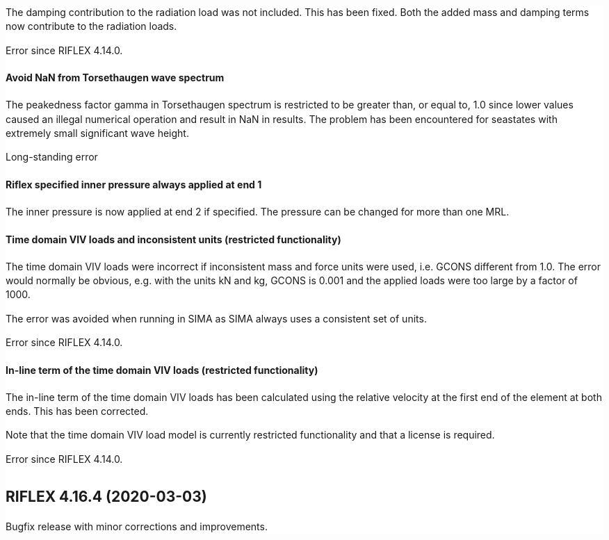 The damping contribution to the radiation load was not included. This
has been fixed.  Both the added mass and damping terms now contribute
to the radiation loads.

Error since RIFLEX 4.14.0.



#### Avoid NaN from Torsethaugen wave spectrum

The peakedness factor gamma in Torsethaugen spectrum is restricted to
be greater than, or equal to, 1.0 since lower values caused an illegal
numerical operation and result in NaN in results. The problem has been
encountered for seastates with extremely small significant wave
height.

Long-standing error



#### Riflex specified inner pressure always applied at end 1

The inner pressure is now applied at end 2 if specified.  The pressure
can be changed for more than one MRL.



#### Time domain VIV loads and inconsistent units (restricted functionality)

The time domain VIV loads were incorrect if inconsistent mass and
force units were used, i.e. GCONS different from 1.0.  The error would
normally be obvious, e.g. with the units kN and kg, GCONS is 0.001 and
the applied loads were too large by a factor of 1000.

The error was avoided when running in SIMA as SIMA always uses a
consistent set of units.

Error since RIFLEX 4.14.0.



#### In-line term of the time domain VIV loads (restricted functionality)

The in-line term of the time domain VIV loads has been calculated
using the relative velocity at the first end of the element at both
ends. This has been corrected.

Note that the time domain VIV load model is currently restricted
functionality and that a license is required.

Error since RIFLEX 4.14.0.




## RIFLEX 4.16.4 (2020-03-03)

Bugfix release with minor corrections and improvements.
